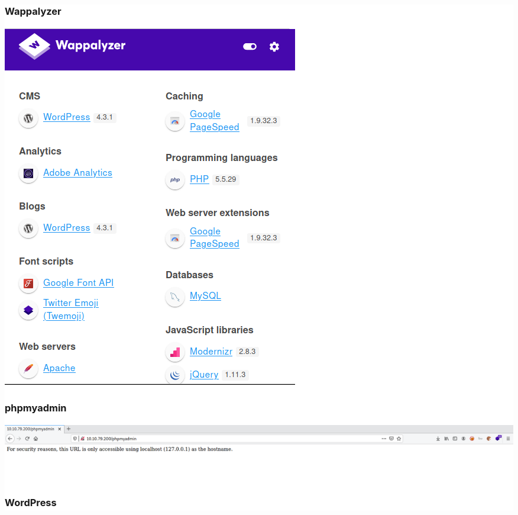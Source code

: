 
### Wappalyzer
![Wappalyzer - Technologies identified](Images/mrrobotctf-wappalyzer.png)

### phpmyadmin
![Php My Admin - Not accessible](Images/mrrobotctf-phpmyadmin.png)

### WordPress
